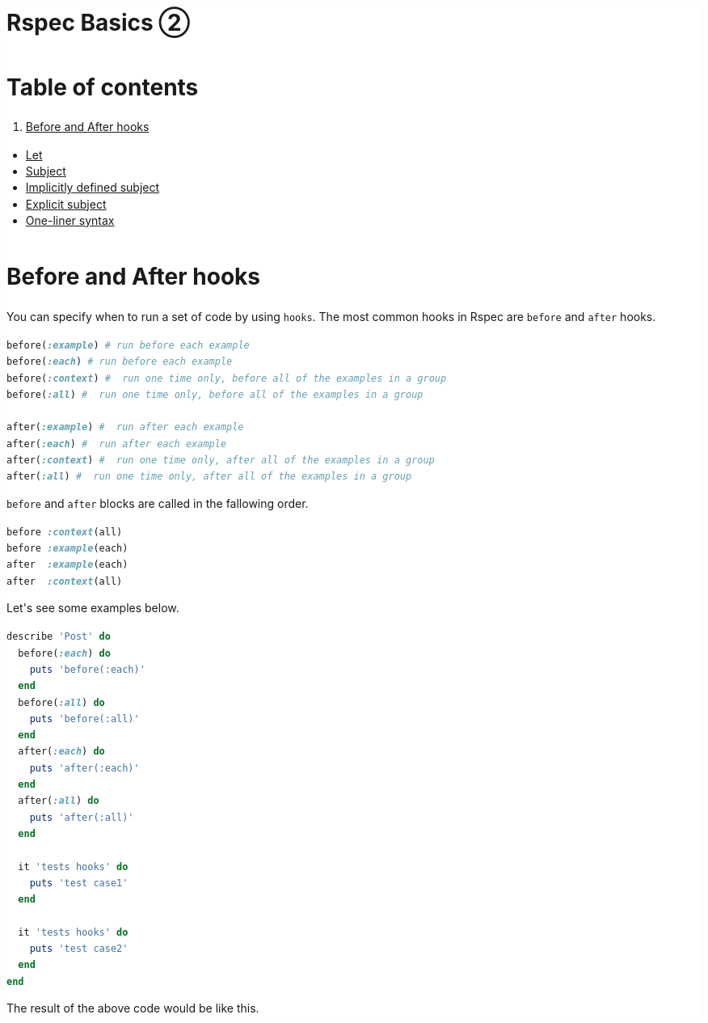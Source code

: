 # Rspec Basics ②

# Table of contents

1. [Before and After hooks](#before-and-after-hooks)
- [Let](#let)
- [Subject](#subject)
 - [Implicitly defined subject](#implicitly-defined-subject)
 - [Explicit subject](#explicit-subject)
 - [One-liner syntax](#one-liner-syntax)

# Before and After hooks

 You can specify when to run a set of code by using `hooks`.
 The most common hooks in Rspec are `before` and `after` hooks.

```ruby
before(:example) # run before each example
before(:each) # run before each example
before(:context) #  run one time only, before all of the examples in a group
before(:all) #  run one time only, before all of the examples in a group

after(:example) #  run after each example
after(:each) #  run after each example
after(:context) #  run one time only, after all of the examples in a group
after(:all) #  run one time only, after all of the examples in a group
```

`before` and `after` blocks are called in the fallowing order.

```ruby
before :context(all)
before :example(each)
after  :example(each)
after  :context(all)
```
 Let's see some examples below.

```Ruby
describe 'Post' do
  before(:each) do
    puts 'before(:each)'
  end
  before(:all) do
    puts 'before(:all)'
  end
  after(:each) do
    puts 'after(:each)'
  end
  after(:all) do
    puts 'after(:all)'
  end

  it 'tests hooks' do
    puts 'test case1'
  end

  it 'tests hooks' do
    puts 'test case2'
  end
end
```
 The result of the above code would be like this.
